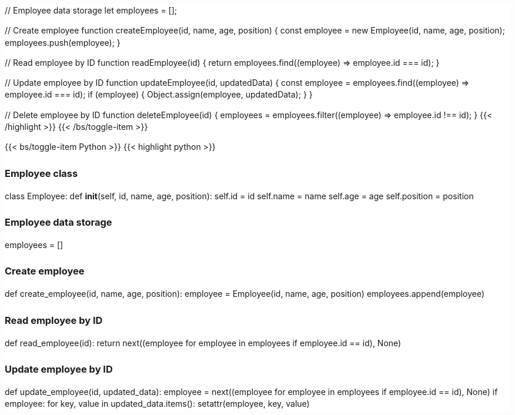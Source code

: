 // Employee data storage
let employees = [];

// Create employee
function createEmployee(id, name, age, position) {
  const employee = new Employee(id, name, age, position);
  employees.push(employee);
}

// Read employee by ID
function readEmployee(id) {
  return employees.find((employee) => employee.id === id);
}

// Update employee by ID
function updateEmployee(id, updatedData) {
  const employee = employees.find((employee) => employee.id === id);
  if (employee) {
    Object.assign(employee, updatedData);
  }
}

// Delete employee by ID
function deleteEmployee(id) {
  employees = employees.filter((employee) => employee.id !== id);
}
    {{< /highlight >}}
  {{< /bs/toggle-item >}}

  {{< bs/toggle-item Python >}}
    {{< highlight python >}}
### Employee class
class Employee:
    def __init__(self, id, name, age, position):
        self.id = id
        self.name = name
        self.age = age
        self.position = position

### Employee data storage
employees = []

### Create employee
def create_employee(id, name, age, position):
    employee = Employee(id, name, age, position)
    employees.append(employee)

### Read employee by ID
def read_employee(id):
    return next((employee for employee in employees if employee.id == id), None)

### Update employee by ID
def update_employee(id, updated_data):
    employee = next((employee for employee in employees if employee.id == id), None)
    if employee:
        for key, value in updated_data.items():
            setattr(employee, key, value)

